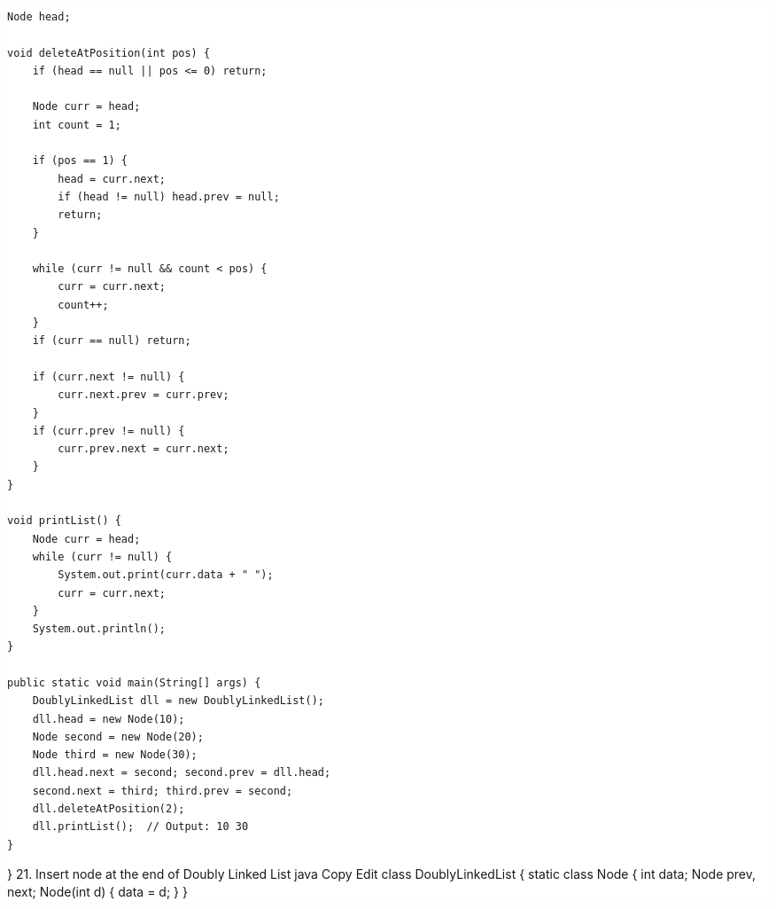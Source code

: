     Node head;

    void deleteAtPosition(int pos) {
        if (head == null || pos <= 0) return;

        Node curr = head;
        int count = 1;

        if (pos == 1) {
            head = curr.next;
            if (head != null) head.prev = null;
            return;
        }

        while (curr != null && count < pos) {
            curr = curr.next;
            count++;
        }
        if (curr == null) return;

        if (curr.next != null) {
            curr.next.prev = curr.prev;
        }
        if (curr.prev != null) {
            curr.prev.next = curr.next;
        }
    }

    void printList() {
        Node curr = head;
        while (curr != null) {
            System.out.print(curr.data + " ");
            curr = curr.next;
        }
        System.out.println();
    }

    public static void main(String[] args) {
        DoublyLinkedList dll = new DoublyLinkedList();
        dll.head = new Node(10);
        Node second = new Node(20);
        Node third = new Node(30);
        dll.head.next = second; second.prev = dll.head;
        second.next = third; third.prev = second;
        dll.deleteAtPosition(2);
        dll.printList();  // Output: 10 30
    }
}
21. Insert node at the end of Doubly Linked List
java
Copy
Edit
class DoublyLinkedList {
    static class Node {
        int data;
        Node prev, next;
        Node(int d) { data = d; }
    }
